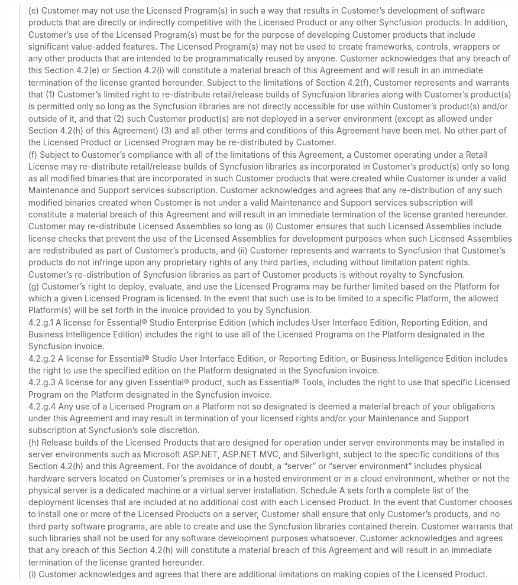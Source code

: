 > (e)	Customer may not use the Licensed Program(s) in such a way that results in Customer’s development of software products that are directly or indirectly competitive with the Licensed Product or any other Syncfusion products.  In addition, Customer’s use of the Licensed Program(s) must be for the purpose of developing Customer products that include significant value-added features. The Licensed Program(s) may not be used to create frameworks, controls, wrappers or any other products that are intended to be programmatically reused by anyone.  Customer acknowledges that any breach of this Section 4.2(e) or Section 4.2(i) will constitute a material breach of this Agreement and will result in an immediate termination of the license granted hereunder.  Subject to the limitations of Section 4.2(f), Customer represents and warrants that (1) Customer’s limited right to re-distribute retail/release builds of Syncfusion libraries along with Customer’s product(s) is permitted only so long as the Syncfusion libraries are not directly accessible for use within Customer’s product(s) and/or outside of it, and that (2) such Customer product(s) are not deployed in a server environment (except as allowed under Section 4.2(h) of this Agreement) (3) and all other terms and conditions of this Agreement have been met.  No other part of the Licensed Product or Licensed Program may be re-distributed by Customer.  
> (f)	Subject to Customer’s compliance with all of the limitations of this Agreement, a Customer operating under a Retail License may re-distribute retail/release builds of Syncfusion libraries as incorporated in Customer’s product(s) only so long as all modified binaries that are incorporated in such Customer products that were created while Customer is under a valid Maintenance and Support services subscription.  Customer acknowledges and agrees that any re-distribution of any such modified binaries created when Customer is not under a valid Maintenance and Support services subscription will constitute a material breach of this Agreement and will result in an immediate termination of the license granted hereunder.  Customer may re-distribute Licensed Assemblies so long as (i) Customer ensures that such Licensed Assemblies include license checks that prevent the use of the Licensed Assemblies for development purposes when such Licensed Assemblies are redistributed as part of Customer’s products, and (ii) Customer represents and warrants to Syncfusion that Customer’s products do not infringe upon any proprietary rights of any third parties, including without limitation patent rights.  Customer’s re-distribution of Syncfusion libraries as part of Customer products is without royalty to Syncfusion.  
> (g)	Customer’s right to deploy, evaluate, and use the Licensed Programs may be further limited based on the Platform for which a given Licensed Program is licensed.  In the event that such use is to be limited to a specific Platform, the allowed Platform(s) will be set forth in the invoice provided to you by Syncfusion.   
> 4.2.g.1 A license for Essential® Studio Enterprise Edition (which includes User Interface Edition, Reporting Edition, and Business Intelligence Edition) includes the right to use all of the Licensed Programs on the Platform designated in the Syncfusion invoice.   
> 4.2.g.2 A license for Essential® Studio User Interface Edition, or Reporting Edition, or Business Intelligence Edition includes the right to use the specified edition on the Platform designated in the Syncfusion invoice.   
> 4.2.g.3 A license for any given Essential® product, such as Essential® Tools, includes the right to use that specific Licensed Program on the Platform designated in the Syncfusion invoice.   
> 4.2.g.4 Any use of a Licensed Program on a Platform not so designated is deemed a material breach of your obligations under this Agreement and may result in termination of your licensed rights and/or your Maintenance and Support subscription at Syncfusion’s sole discretion.   
> (h)	Release builds of the Licensed Products that are designed for operation under server environments may be installed in server environments such as Microsoft ASP.NET, ASP.NET MVC, and Silverlight, subject to the specific conditions of this Section 4.2(h) and this Agreement.    For the avoidance of doubt, a “server” or “server environment” includes physical hardware servers located on Customer’s premises or in a hosted environment or in a cloud environment, whether or not the physical server is a dedicated machine or a virtual server installation.  Schedule A sets forth a complete list of the deployment licenses that are included at no additional cost with each Licensed Product.  In the event that Customer chooses to install one or more of the Licensed Products on a server, Customer shall ensure that only Customer’s products, and no third party software programs, are able to create and use the Syncfusion libraries contained therein.  Customer warrants that such libraries shall not be used for any software development purposes whatsoever.  Customer acknowledges and agrees that any breach of this Section 4.2(h) will constitute a material breach of this Agreement and will result in an immediate termination of the license granted hereunder.  
> (i)	Customer acknowledges and agrees that there are additional limitations on making copies of the Licensed Product.   